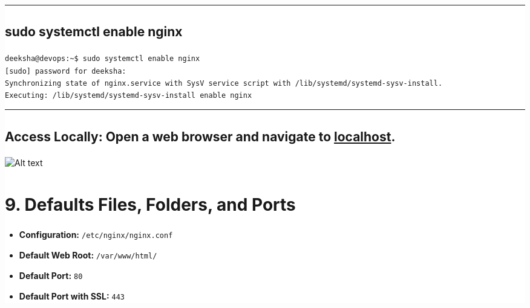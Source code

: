 
---
sudo systemctl enable nginx
---

```bash
deeksha@devops:~$ sudo systemctl enable nginx
[sudo] password for deeksha:
Synchronizing state of nginx.service with SysV service script with /lib/systemd/systemd-sysv-install.
Executing: /lib/systemd/systemd-sysv-install enable nginx

```

---
Access Locally: Open a web browser and navigate to [localhost](http://localhost).
---

![Alt text](image-4.png)

# 9. Defaults Files, Folders, and Ports

- **Configuration:**
  `/etc/nginx/nginx.conf`

- **Default Web Root:**
  `/var/www/html/`

- **Default Port:**
  `80`

- **Default Port with SSL:**
  `443`
